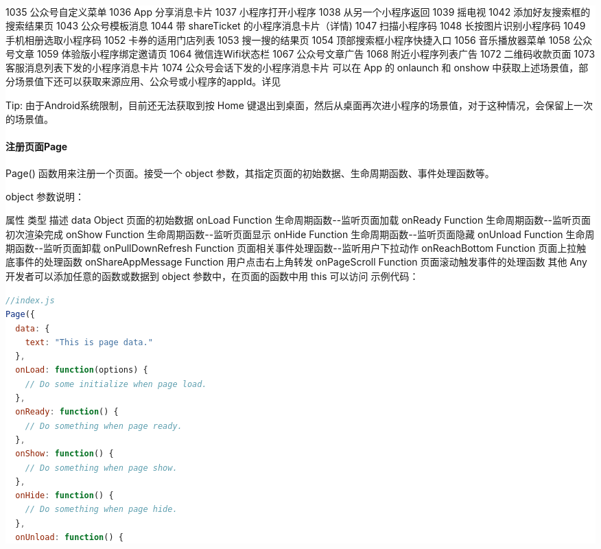 1035	公众号自定义菜单
1036	App 分享消息卡片
1037	小程序打开小程序
1038	从另一个小程序返回
1039	摇电视
1042	添加好友搜索框的搜索结果页
1043	公众号模板消息
1044	带 shareTicket 的小程序消息卡片（详情)
1047	扫描小程序码
1048	长按图片识别小程序码
1049	手机相册选取小程序码
1052	卡券的适用门店列表
1053	搜一搜的结果页
1054	顶部搜索框小程序快捷入口
1056	音乐播放器菜单
1058	公众号文章
1059	体验版小程序绑定邀请页
1064	微信连Wifi状态栏
1067	公众号文章广告
1068	附近小程序列表广告
1072	二维码收款页面
1073	客服消息列表下发的小程序消息卡片
1074	公众号会话下发的小程序消息卡片
可以在 App 的 onlaunch 和 onshow 中获取上述场景值，部分场景值下还可以获取来源应用、公众号或小程序的appId。详见

Tip: 由于Android系统限制，目前还无法获取到按 Home 键退出到桌面，然后从桌面再次进小程序的场景值，对于这种情况，会保留上一次的场景值。

#### 注册页面Page

Page() 函数用来注册一个页面。接受一个 object 参数，其指定页面的初始数据、生命周期函数、事件处理函数等。

object 参数说明：

属性	类型	描述
data	Object	页面的初始数据
onLoad	Function	生命周期函数--监听页面加载
onReady	Function	生命周期函数--监听页面初次渲染完成
onShow	Function	生命周期函数--监听页面显示
onHide	Function	生命周期函数--监听页面隐藏
onUnload	Function	生命周期函数--监听页面卸载
onPullDownRefresh	Function	页面相关事件处理函数--监听用户下拉动作
onReachBottom	Function	页面上拉触底事件的处理函数
onShareAppMessage	Function	用户点击右上角转发
onPageScroll	Function	页面滚动触发事件的处理函数
其他	Any	开发者可以添加任意的函数或数据到 object 参数中，在页面的函数中用 this 可以访问
示例代码：

```js
//index.js
Page({
  data: {
    text: "This is page data."
  },
  onLoad: function(options) {
    // Do some initialize when page load.
  },
  onReady: function() {
    // Do something when page ready.
  },
  onShow: function() {
    // Do something when page show.
  },
  onHide: function() {
    // Do something when page hide.
  },
  onUnload: function() {
```